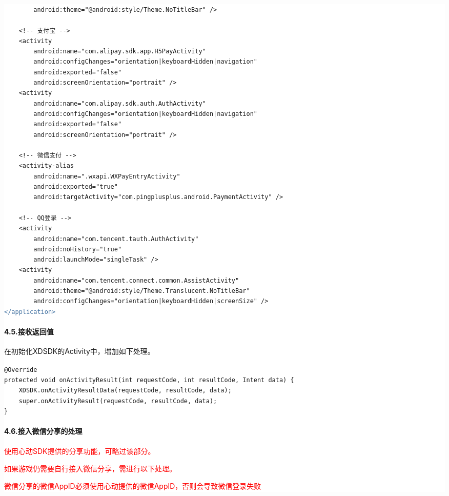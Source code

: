 ```diff
        android:theme="@android:style/Theme.NoTitleBar" />

    <!-- 支付宝 -->
    <activity
        android:name="com.alipay.sdk.app.H5PayActivity"
        android:configChanges="orientation|keyboardHidden|navigation"
        android:exported="false"
        android:screenOrientation="portrait" />
    <activity
        android:name="com.alipay.sdk.auth.AuthActivity"
        android:configChanges="orientation|keyboardHidden|navigation"
        android:exported="false"
        android:screenOrientation="portrait" />

    <!-- 微信支付 -->
    <activity-alias
        android:name=".wxapi.WXPayEntryActivity"
        android:exported="true"
        android:targetActivity="com.pingplusplus.android.PaymentActivity" />

    <!-- QQ登录 -->
    <activity
        android:name="com.tencent.tauth.AuthActivity"
        android:noHistory="true"
        android:launchMode="singleTask" />
    <activity
        android:name="com.tencent.connect.common.AssistActivity"
        android:theme="@android:style/Theme.Translucent.NoTitleBar"
        android:configChanges="orientation|keyboardHidden|screenSize" />
</application>


```

<span id="45接收返回值">

#### 4.5.接收返回值

在初始化XDSDK的Activity中，增加如下处理。

```
@Override
protected void onActivityResult(int requestCode, int resultCode, Intent data) {
    XDSDK.onActivityResultData(requestCode, resultCode, data);
    super.onActivityResult(requestCode, resultCode, data);
}
```

<span id="46接入微信分享处理">

#### 4.6.接入微信分享的处理

<p style="color:red">使用心动SDK提供的分享功能，可略过该部分。</p>
<p style="color:red">如果游戏仍需要自行接入微信分享，需进行以下处理。</p>
<p style="color:red">微信分享的微信AppID必须使用心动提供的微信AppID，否则会导致微信登录失败</p>
